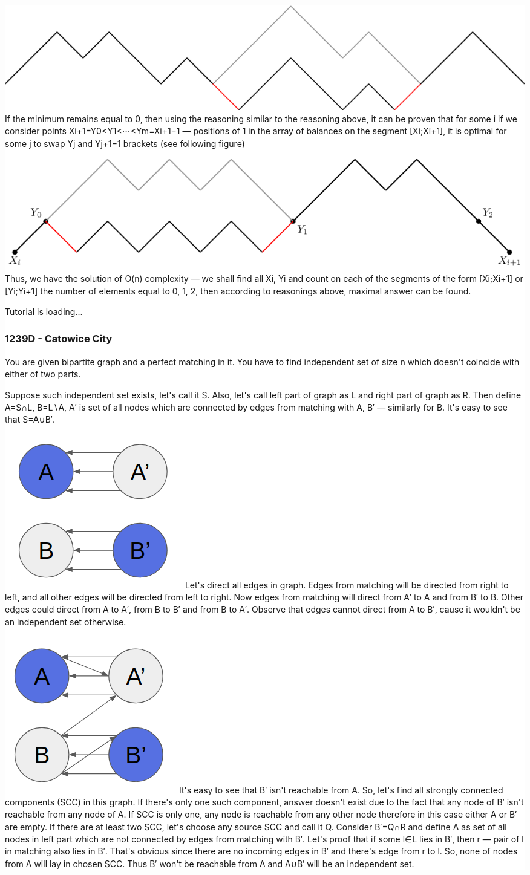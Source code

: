  ![](images/cf35748ebd5c3c10765d54b3842cd51d9c52e2b0.png) If the minimum remains equal to 0, then using the reasoning similar to the reasoning above, it can be proven that for some i if we consider points Xi+1=Y0<Y1<⋯<Ym=Xi+1−1 — positions of 1 in the array of balances on the segment [Xi;Xi+1], it is optimal for some j to swap Yj and Yj+1−1 brackets (see following figure)

 ![](images/6057582a878fbaccc5983a4a65d1372ada26d00d.png) Thus, we have the solution of O(n) complexity — we shall find all Xi, Yi and count on each of the segments of the form [Xi;Xi+1] or [Yi;Yi+1] the number of elements equal to 0, 1, 2, then according to reasonings above, maximal answer can be found.

 Tutorial is loading... 
### [1239D - Catowice City](../problems/D._Catowice_City.md "Codeforces Round 594 (Div. 1)")

You are given bipartite graph and a perfect matching in it. You have to find independent set of size n which doesn't coincide with either of two parts. 

Suppose such independent set exists, let's call it S. Also, let's call left part of graph as L and right part of graph as R. Then define A=S∩L, B=L∖A, A′ is set of all nodes which are connected by edges from matching with A, B′ — similarly for B. It's easy to see that S=A∪B′.

 ![](images/587a6df81b2bf18cc9f54e6947184f54feb699fa.png) Let's direct all edges in graph. Edges from matching will be directed from right to left, and all other edges will be directed from left to right. Now edges from matching will direct from A′ to A and from B′ to B. Other edges could direct from A to A′, from B to B′ and from B to A′. Observe that edges cannot direct from A to B′, cause it wouldn't be an independent set otherwise.

 ![](images/f815349425065545435419df5a1e84cf9f3ba660.png) It's easy to see that B′ isn't reachable from A. So, let's find all strongly connected components (SCC) in this graph. If there's only one such component, answer doesn't exist due to the fact that any node of B′ isn't reachable from any node of A. If SCC is only one, any node is reachable from any other node therefore in this case either A or B′ are empty. If there are at least two SCC, let's choose any source SCC and call it Q. Consider B′=Q∩R and define A as set of all nodes in left part which are not connected by edges from matching with B′. Let's proof that if some l∈L lies in B′, then r — pair of l in matching also lies in B′. That's obvious since there are no incoming edges in B′ and there's edge from r to l. So, none of nodes from A will lay in chosen SCC. Thus B′ won't be reachable from A and A∪B′ will be an independent set.
